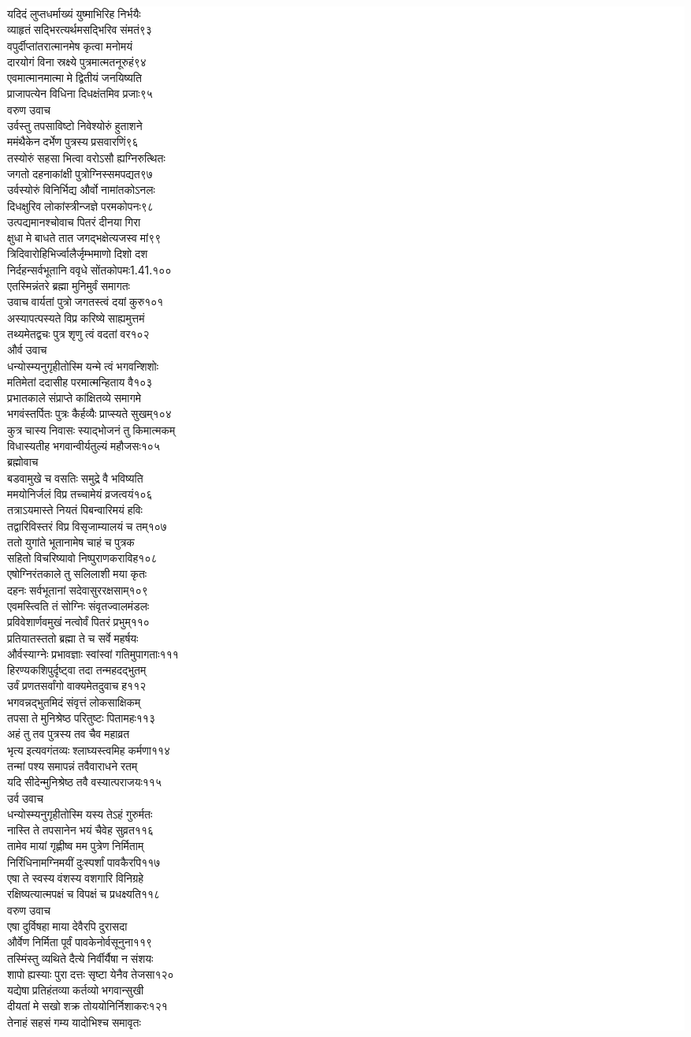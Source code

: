 यदिदं लुप्तधर्माख्यं युष्माभिरिह निर्भयैः  
व्याहृतं सद्भिरत्यर्थमसद्भिरिव संमतं९३  
वपुर्दीप्तांतरात्मानमेष कृत्वा मनोमयं  
दारयोगं विना स्रक्ष्ये पुत्रमात्मतनूरुहं९४  
एवमात्मानमात्मा मे द्वितीयं जनयिष्यति  
प्राजापत्येन विधिना दिधक्षंतमिव प्रजाः९५  
वरुण उवाच  
उर्वस्तु तपसाविष्टो निवेश्योरुं हुताशने  
ममंथैकेन दर्भेण पुत्रस्य प्रसवारणिं९६  
तस्योरुं सहसा भित्वा वरोऽसौ ह्यग्निरुत्थितः  
जगतो दहनाकांक्षी पुत्रोग्निस्समपद्यत९७  
उर्वस्योरुं विनिर्भिद्य और्वो नामांतकोऽनलः  
दिधक्षुरिव लोकांस्त्रीन्जज्ञे परमकोपनः९८  
उत्पद्यमानश्चोवाच पितरं दीनया गिरा  
क्षुधा मे बाधते तात जगद्भक्षेत्यजस्व मां९९  
त्रिदिवारोहिभिर्ज्वालैर्जृम्भमाणो दिशो दश  
निर्दहन्सर्वभूतानि ववृधे सोंतकोपमः1.41.१००  
एतस्मिन्नंतरे ब्रह्मा मुनिमुर्वं समागतः  
उवाच वार्यतां पुत्रो जगतस्त्वं दयां कुरु१०१  
अस्यापत्पस्यते विप्र करिष्ये साह्यमुत्तमं  
तथ्यमेतद्वचः पुत्र शृणु त्वं वदतां वर१०२  
और्व उवाच  
धन्योस्म्यनुगृहीतोस्मि यन्मे त्वं भगवन्शिशोः  
मतिमेतां ददासीह परमात्मन्हिताय वै१०३  
प्रभातकाले संप्राप्ते कांक्षितव्ये समागमे  
भगवंस्तर्पितः पुत्रः कैर्हव्यैः प्राप्स्यते सुखम्१०४  
कुत्र चास्य निवासः स्याद्भोजनं तु किमात्मकम्  
विधास्यतीह भगवान्वीर्यतुल्यं महौजसः१०५  
ब्रह्मोवाच  
बडवामुखे च वसतिः समुद्रे वै भविष्यति  
ममयोनिर्जलं विप्र तच्चामेयं व्रजत्वयं१०६  
तत्राऽयमास्ते नियतं पिबन्वारिमयं हविः  
तद्वारिविस्तरं विप्र विसृजाम्यालयं च तम्१०७  
ततो युगांते भूतानामेष चाहं च पुत्रक  
सहितो विचरिष्यावो निष्पुराणकराविह१०८  
एषोग्निरंतकाले तु सलिलाशी मया कृतः  
दहनः सर्वभूतानां सदेवासुररक्षसाम्१०९  
एवमस्त्विति तं सोग्निः संवृतज्वालमंडलः  
प्रविवेशार्णवमुखं नत्वोर्वं पितरं प्रभुम्११०  
प्रतियातस्ततो ब्रह्मा ते च सर्वे महर्षयः  
और्वस्याग्नेः प्रभावज्ञाः स्वांस्वां गतिमुपागताः१११  
हिरण्यकशिपुर्दृष्ट्वा तदा तन्महदद्भुतम्  
उर्वं प्रणतसर्वांगो वाक्यमेतदुवाच ह११२  
भगवन्नद्भुतमिदं संवृत्तं लोकसाक्षिकम्  
तपसा ते मुनिश्रेष्ठ परितुष्टः पितामहः११३  
अहं तु तव पुत्रस्य तव चैव महाव्रत  
भृत्य इत्यवगंतव्यः श्लाघ्यस्त्वमिह कर्मणा११४  
तन्मां पश्य समापन्नं तवैवाराधने रतम्  
यदि सीदेन्मुनिश्रेष्ठ तवै वस्यात्पराजयः११५  
उर्व उवाच  
धन्योस्म्यनुगृहीतोस्मि यस्य तेऽहं गुरुर्मतः  
नास्ति ते तपसानेन भयं चैवेह सुव्रत११६  
तामेव मायां गृह्णीष्व मम पुत्रेण निर्मिताम्  
निरिंधिनामग्निमयीं दुःस्पर्शां पावकैरपि११७  
एषा ते स्वस्य वंशस्य वशगारि विनिग्रहे  
रक्षिष्यत्यात्मपक्षं च विपक्षं च प्रधक्ष्यति११८  
वरुण उवाच  
एषा दुर्विषहा माया देवैरपि दुरासदा  
और्वेण निर्मिता पूर्वं पावकेनोर्वसूनुना११९  
तस्मिंस्तु व्यथिते दैत्ये निर्वीर्यैषा न संशयः  
शापो ह्यस्याः पुरा दत्तः सृष्टा येनैव तेजसा१२०  
यद्येषा प्रतिहंतव्या कर्तव्यो भगवान्सुखी  
दीयतां मे सखो शक्र तोययोनिर्निशाकरः१२१  
तेनाहं सहसं गम्य यादोभिश्च समावृतः  